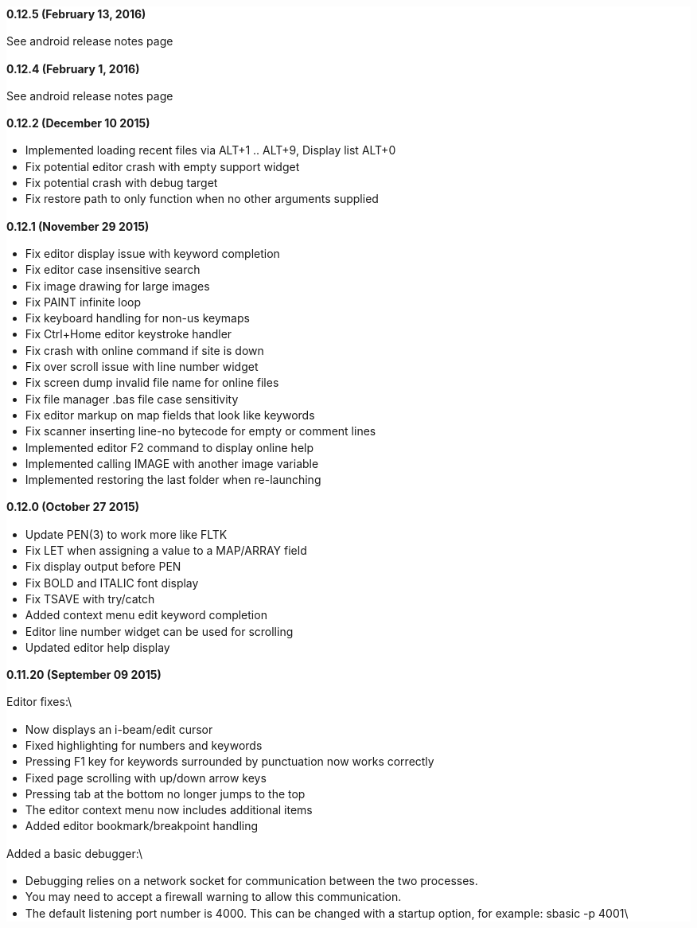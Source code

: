 **0.12.5 (February 13, 2016)**

See android release notes page

**0.12.4 (February 1, 2016)**

See android release notes page

**0.12.2 (December 10 2015)**

- Implemented loading recent files via ALT+1 .. ALT+9, Display list ALT+0
- Fix potential editor crash with empty support widget
- Fix potential crash with debug target
- Fix restore path to only function when no other arguments supplied

**0.12.1 (November 29 2015)**

- Fix editor display issue with keyword completion
- Fix editor case insensitive search
- Fix image drawing for large images
- Fix PAINT infinite loop
- Fix keyboard handling for non-us keymaps
- Fix Ctrl+Home editor keystroke handler
- Fix crash with online command if site is down
- Fix over scroll issue with line number widget
- Fix screen dump invalid file name for online files
- Fix file manager .bas file case sensitivity
- Fix editor markup on map fields that look like keywords
- Fix scanner inserting line-no bytecode for empty or comment lines
- Implemented editor F2 command to display online help
- Implemented calling IMAGE with another image variable
- Implemented restoring the last folder when re-launching

**0.12.0 (October 27 2015)**

- Update PEN(3) to work more like FLTK
- Fix LET when assigning a value to a MAP/ARRAY field
- Fix display output before PEN
- Fix BOLD and ITALIC font display
- Fix TSAVE with try/catch
- Added context menu edit keyword completion
- Editor line number widget can be used for scrolling
- Updated editor help display

**0.11.20 (September 09 2015)**

Editor fixes:\
- Now displays an i-beam/edit cursor
- Fixed highlighting for numbers and keywords
- Pressing F1 key for keywords surrounded by punctuation now works correctly
- Fixed page scrolling with up/down arrow keys
- Pressing tab at the bottom no longer jumps to the top
- The editor context menu now includes additional items
- Added editor bookmark/breakpoint handling

Added a basic debugger:\
- Debugging relies on a network socket for communication between the two processes.
- You may need to accept a firewall warning to allow this communication.
- The default listening port number is 4000. This can be changed with a startup option, for example:
  sbasic -p 4001\
